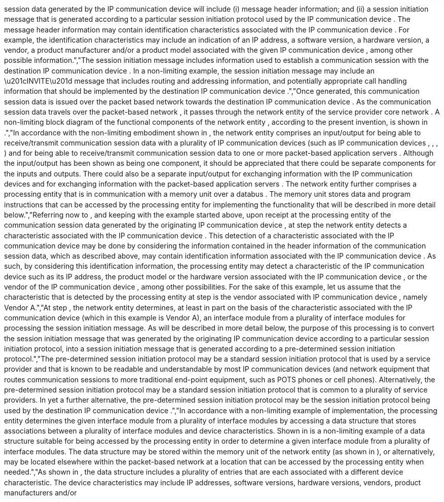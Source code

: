 session data generated by the IP communication device  will include (i) message header information; and (ii) a session initiation message that is generated according to a particular session initiation protocol used by the IP communication device . The message header information may contain identification characteristics associated with the IP communication device . For example, the identification characteristics may include an indication of an IP address, a software version, a hardware version, a vendor, a product manufacturer and\/or a product model associated with the given IP communication device , among other possible information.","The session initiation message includes information used to establish a communication session with the destination IP communication device . In a non-limiting example, the session initiation message may include an \u201cINVITE\u201d message that includes routing and addressing information, and potentially appropriate call handling information that should be implemented by the destination IP communication device .","Once generated, this communication session data is issued over the packet based network  towards the destination IP communication device . As the communication session data travels over the packet-based network , it passes through the network entity  of the service provider core network . A non-limiting block diagram of the functional components of the network entity , according to the present invention, is shown in .","In accordance with the non-limiting embodiment shown in , the network entity  comprises an input\/output  for being able to receive\/transmit communication session data with a plurality of IP communication devices (such as IP communication devices , , , ) and for being able to receive\/transmit communication session data to one or more packet-based application servers . Although the input\/output  has been shown as being one component, it should be appreciated that there could be separate components for the inputs and outputs. There could also be a separate input\/output for exchanging information with the IP communication devices and for exchanging information with the packet-based application servers . The network entity  further comprises a processing entity  that is in communication with a memory unit  over a databus . The memory unit  stores data  and program instructions  that can be accessed by the processing entity  for implementing the functionality that will be described in more detail below.","Referring now to , and keeping with the example started above, upon receipt at the processing entity  of the communication session data generated by the originating IP communication device , at step  the network entity  detects a characteristic associated with the IP communication device . This detection of a characteristic associated with the IP communication device  may be done by considering the information contained in the header information of the communication session data, which as described above, may contain identification information associated with the IP communication device . As such, by considering this identification information, the processing entity  may detect a characteristic of the IP communication device  such as its IP address, the product model or the hardware version associated with the IP communication device , or the vendor of the IP communication device , among other possibilities. For the sake of this example, let us assume that the characteristic that is detected by the processing entity  at step  is the vendor associated with IP communication device , namely Vendor A.","At step , the network entity  determines, at least in part on the basis of the characteristic associated with the IP communication device  (which in this example is Vendor A), an interface module from a plurality of interface modules for processing the session initiation message. As will be described in more detail below, the purpose of this processing is to convert the session initiation message that was generated by the originating IP communication device  according to a particular session initiation protocol, into a session initiation message that is generated according to a pre-determined session initiation protocol.","The pre-determined session initiation protocol may be a standard session initiation protocol that is used by a service provider and that is known to be readable and understandable by most IP communication devices (and network equipment that routes communication sessions to more traditional end-point equipment, such as POTS phones or cell phones). Alternatively, the pre-determined session initiation protocol may be a standard session initiation protocol that is common to a plurality of service providers. In yet a further alternative, the pre-determined session initiation protocol may be the session initiation protocol being used by the destination IP communication device .","In accordance with a non-limiting example of implementation, the processing entity  determines the given interface module from a plurality of interface modules by accessing a data structure that stores associations between a plurality of interface modules and device characteristics. Shown in  is a non-limiting example of a data structure  suitable for being accessed by the processing entity  in order to determine a given interface module from a plurality of interface modules. The data structure  may be stored within the memory unit  of the network entity  (as shown in ), or alternatively, may be located elsewhere within the packet-based network  at a location that can be accessed by the processing entity  when needed.","As shown in , the data structure  includes a plurality of entries that are each associated with a different device characteristic. The device characteristics may include IP addresses, software versions, hardware versions, vendors, product manufacturers and\/or